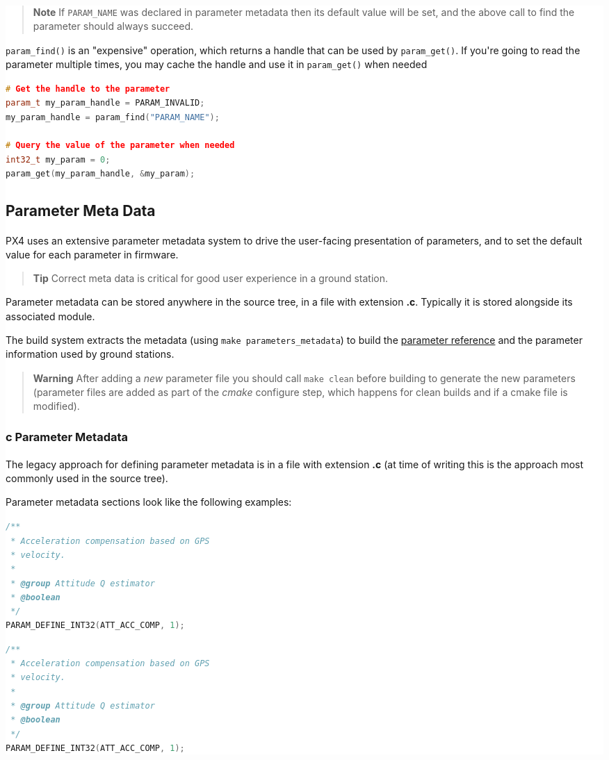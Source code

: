 > **Note** If `PARAM_NAME` was declared in parameter metadata then its default value will be set, and the above call to find the parameter should always succeed.

`param_find()` is an "expensive" operation, which returns a handle that can be used by `param_get()`. If you're going to read the parameter multiple times, you may cache the handle and use it in `param_get()` when needed
```cpp
# Get the handle to the parameter
param_t my_param_handle = PARAM_INVALID;
my_param_handle = param_find("PARAM_NAME");

# Query the value of the parameter when needed
int32_t my_param = 0;
param_get(my_param_handle, &my_param);
```

<a id="parameter_metadata"></a>

## Parameter Meta Data

PX4 uses an extensive parameter metadata system to drive the user-facing presentation of parameters, and to set the default value for each parameter in firmware.

> **Tip** Correct meta data is critical for good user experience in a ground station.

Parameter metadata can be stored anywhere in the source tree, in a file with extension **.c**. Typically it is stored alongside its associated module.

The build system extracts the metadata (using `make parameters_metadata`) to build the [parameter reference](../advanced/parameter_reference.md) and the parameter information used by ground stations.

> **Warning** After adding a *new* parameter file you should call `make clean` before building to generate the new parameters (parameter files are added as part of the *cmake* configure step, which happens for clean builds and if a cmake file is modified).

<a id="c_metadata"></a>

### c Parameter Metadata

The legacy approach for defining parameter metadata is in a file with extension **.c** (at time of writing this is the approach most commonly used in the source tree).

Parameter metadata sections look like the following examples:

```cpp
/**
 * Acceleration compensation based on GPS
 * velocity.
 *
 * @group Attitude Q estimator
 * @boolean
 */
PARAM_DEFINE_INT32(ATT_ACC_COMP, 1);
```
```cpp
/**
 * Acceleration compensation based on GPS
 * velocity.
 *
 * @group Attitude Q estimator
 * @boolean
 */
PARAM_DEFINE_INT32(ATT_ACC_COMP, 1);
```
